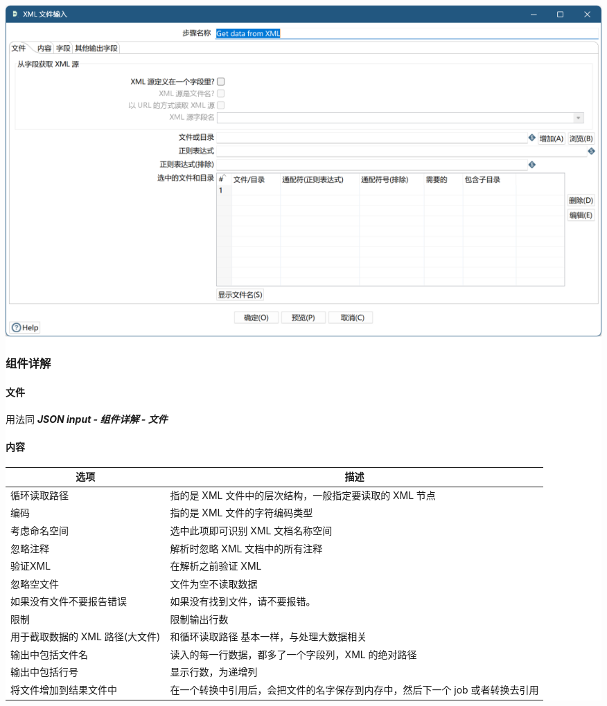 ![get data from xml](/images/kettle/kettle_xml.png)

### 组件详解

#### 文件

用法同 ***JSON input - 组件详解 - 文件***

#### 内容

| 选项                  | 描述                                        |
|---------------------|-------------------------------------------|
| 循环读取路径              | 指的是 XML 文件中的层次结构，一般指定要读取的 XML 节点          |
| 编码                  | 指的是 XML 文件的字符编码类型                         |
| 考虑命名空间              | 选中此项即可识别 XML 文档名称空间                       |
| 忽略注释                | 解析时忽略 XML 文档中的所有注释                        |
| 验证XML               | 在解析之前验证 XML                               |
| 忽略空文件               | 文件为空不读取数据                                 |
| 如果没有文件不要报告错误        | 如果没有找到文件，请不要报错。                           |
| 限制                  | 限制输出行数                                    |
| 用于截取数据的 XML 路径(大文件) | 和循环读取路径 基本一样，与处理大数据相关                     |
| 输出中包括文件名            | 读入的每一行数据，都多了一个字段列，XML  的绝对路径              |
| 输出中包括行号             | 显示行数，为递增列                                 |
| 将文件增加到结果文件中         | 在一个转换中引用后，会把文件的名字保存到内存中，然后下一个 job 或者转换去引用 |
